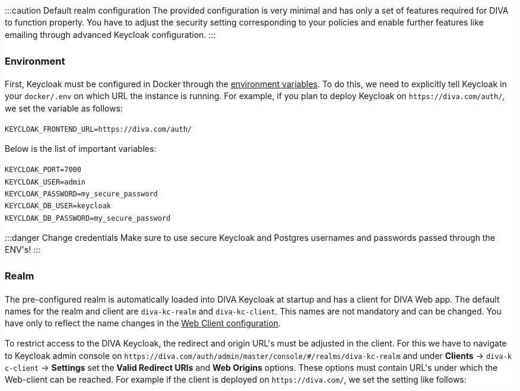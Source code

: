 :::caution Default realm configuration
The provided configuration is very minimal and has only a set of features required for DIVA to function properly. You have 
to adjust the security setting corresponding to your policies and enable further features like emailing through advanced
Keycloak configuration.
:::

### Environment

First, Keycloak must be configured in Docker through the [environment variables](/docs/Deployment/docker#environment-variables#environment-variables).
To do this, we need to explicitly tell Keycloak in your `docker/.env` on which URL the instance is running.
For example, if you plan to deploy Keycloak on `https://diva.com/auth/`, we set the variable as follows:

```dotenv
KEYCLOAK_FRONTEND_URL=https://diva.com/auth/
```

Below is the list of important variables:

```dotenv
KEYCLOAK_PORT=7000
KEYCLOAK_USER=admin
KEYCLOAK_PASSWORD=my_secure_password
KEYCLOAK_DB_USER=keycloak
KEYCLOAK_DB_PASSWORD=my_secure_password
```

:::danger Change credentials
Make sure to use secure Keycloak and Postgres usernames and passwords passed through the ENV's!
:::


### Realm

The pre-configured realm is automatically loaded into DIVA Keycloak at startup and has a client for DIVA Web app.
The default names for the realm and client are `diva-kc-realm` and `diva-kc-client`. This names are not mandatory and
can be changed. You have only to reflect the name changes in the [Web Client configuration](#web-client).

To restrict access to the DIVA Keycloak, the redirect and origin URL's must be adjusted in the client. For this we have to
navigate to Keycloak admin console on `https://diva.com/auth/admin/master/console/#/realms/diva-kc-realm` and
under **Clients** -> `diva-kc-client` -> **Settings** set the **Valid Redirect URIs** and **Web Origins** options.
These options must contain URL's under which the Web-client can be reached. For example if the client is deployed on `https://diva.com/`,
we set the setting like follows:
